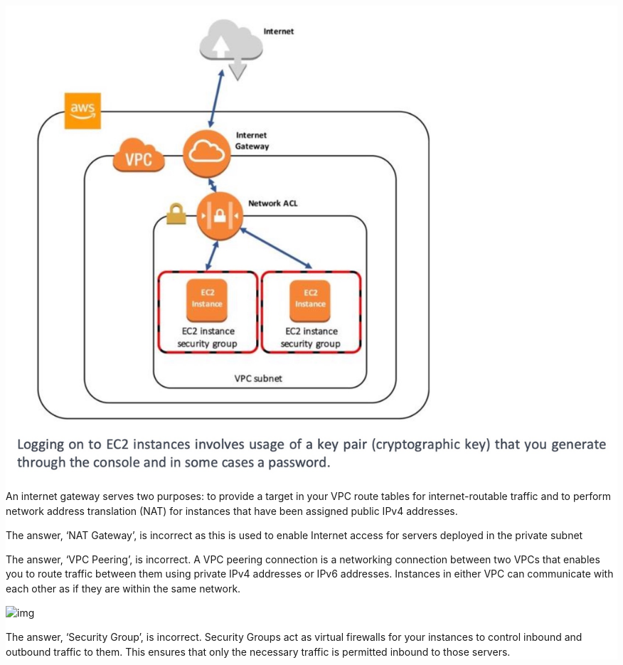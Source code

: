 ![Internet Gateway](./images/image015.jpg)

An internet gateway serves two purposes: to provide a target in your VPC route tables for internet-routable traffic and to perform network address translation (NAT) for instances that have been assigned public IPv4 addresses.

The answer, ‘NAT Gateway’, is incorrect as this is used to enable Internet access for servers deployed in the private subnet

The answer, ‘VPC Peering’, is incorrect. A VPC peering connection is a networking connection between two VPCs that enables you to route traffic between them using private IPv4 addresses or IPv6 addresses. Instances in either VPC can communicate with each other as if they are within the same network.

![img](https://img-a.udemycdn.com/redactor/raw/2020-07-29_15-40-21-90c540f2ea85bf4588e814923175a58a.jpg?IsYNtdLFtP5E32zDgacWW-Zr2ruiBFV9nxJS-1V9u18PEntgCvxWdQKU_RUWCgArGXpNR2eWfDNd_n8S7hwpgYu7qeWxY189sshOA-aSvL2-XND9M1LIIlRg2Ch-SMEMc1ZRrrovBQNOlkIJNY4HCTz9yOslhPPZLn-0E4VmZvbh-elI)

The answer, ‘Security Group’, is incorrect. Security Groups act as virtual firewalls for your instances to control inbound and outbound traffic to them. This ensures that only the necessary traffic is permitted inbound to those servers.

